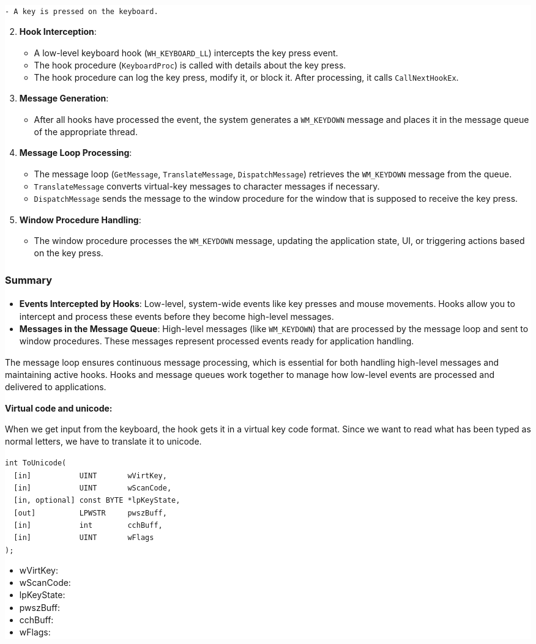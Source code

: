     - A key is pressed on the keyboard.
2. **Hook Interception**:
    
    - A low-level keyboard hook (`WH_KEYBOARD_LL`) intercepts the key press event.
    - The hook procedure (`KeyboardProc`) is called with details about the key press.
    - The hook procedure can log the key press, modify it, or block it. After processing, it calls `CallNextHookEx`.
3. **Message Generation**:
    
    - After all hooks have processed the event, the system generates a `WM_KEYDOWN` message and places it in the message queue of the appropriate thread.
4. **Message Loop Processing**:
    
    - The message loop (`GetMessage`, `TranslateMessage`, `DispatchMessage`) retrieves the `WM_KEYDOWN` message from the queue.
    - `TranslateMessage` converts virtual-key messages to character messages if necessary.
    - `DispatchMessage` sends the message to the window procedure for the window that is supposed to receive the key press.
5. **Window Procedure Handling**:
    
    - The window procedure processes the `WM_KEYDOWN` message, updating the application state, UI, or triggering actions based on the key press.

### Summary

- **Events Intercepted by Hooks**: Low-level, system-wide events like key presses and mouse movements. Hooks allow you to intercept and process these events before they become high-level messages.
- **Messages in the Message Queue**: High-level messages (like `WM_KEYDOWN`) that are processed by the message loop and sent to window procedures. These messages represent processed events ready for application handling.

The message loop ensures continuous message processing, which is essential for both handling high-level messages and maintaining active hooks. Hooks and message queues work together to manage how low-level events are processed and delivered to applications.


**Virtual code and unicode:**

When we get input from the keyboard, the hook gets it in a virtual key code format. Since we want to read what has been typed as normal letters, we have to translate it to unicode. 

```
int ToUnicode(
  [in]           UINT       wVirtKey,
  [in]           UINT       wScanCode,
  [in, optional] const BYTE *lpKeyState,
  [out]          LPWSTR     pwszBuff,
  [in]           int        cchBuff,
  [in]           UINT       wFlags
);
```

- wVirtKey:
- wScanCode:
- lpKeyState:
- pwszBuff:
- cchBuff:
- wFlags:
